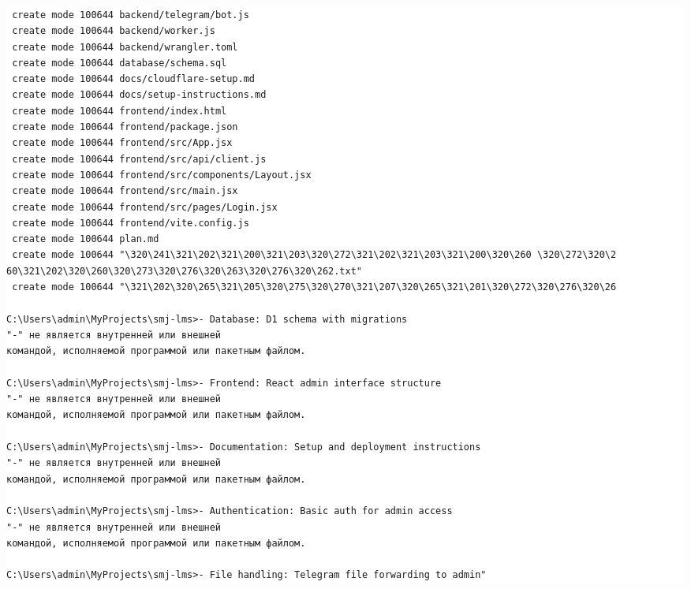 ```
 create mode 100644 backend/telegram/bot.js
 create mode 100644 backend/worker.js
 create mode 100644 backend/wrangler.toml
 create mode 100644 database/schema.sql
 create mode 100644 docs/cloudflare-setup.md
 create mode 100644 docs/setup-instructions.md
 create mode 100644 frontend/index.html
 create mode 100644 frontend/package.json
 create mode 100644 frontend/src/App.jsx
 create mode 100644 frontend/src/api/client.js
 create mode 100644 frontend/src/components/Layout.jsx
 create mode 100644 frontend/src/main.jsx
 create mode 100644 frontend/src/pages/Login.jsx
 create mode 100644 frontend/vite.config.js
 create mode 100644 plan.md
 create mode 100644 "\320\241\321\202\321\200\321\203\320\272\321\202\321\203\321\200\320\260 \320\272\320\2
60\321\202\320\260\320\273\320\276\320\263\320\276\320\262.txt"
 create mode 100644 "\321\202\320\265\321\205\320\275\320\270\321\207\320\265\321\201\320\272\320\276\320\26

C:\Users\admin\MyProjects\smj-lms>- Database: D1 schema with migrations
"-" не является внутренней или внешней
командой, исполняемой программой или пакетным файлом.

C:\Users\admin\MyProjects\smj-lms>- Frontend: React admin interface structure
"-" не является внутренней или внешней
командой, исполняемой программой или пакетным файлом.

C:\Users\admin\MyProjects\smj-lms>- Documentation: Setup and deployment instructions
"-" не является внутренней или внешней
командой, исполняемой программой или пакетным файлом.

C:\Users\admin\MyProjects\smj-lms>- Authentication: Basic auth for admin access
"-" не является внутренней или внешней
командой, исполняемой программой или пакетным файлом.

C:\Users\admin\MyProjects\smj-lms>- File handling: Telegram file forwarding to admin"

